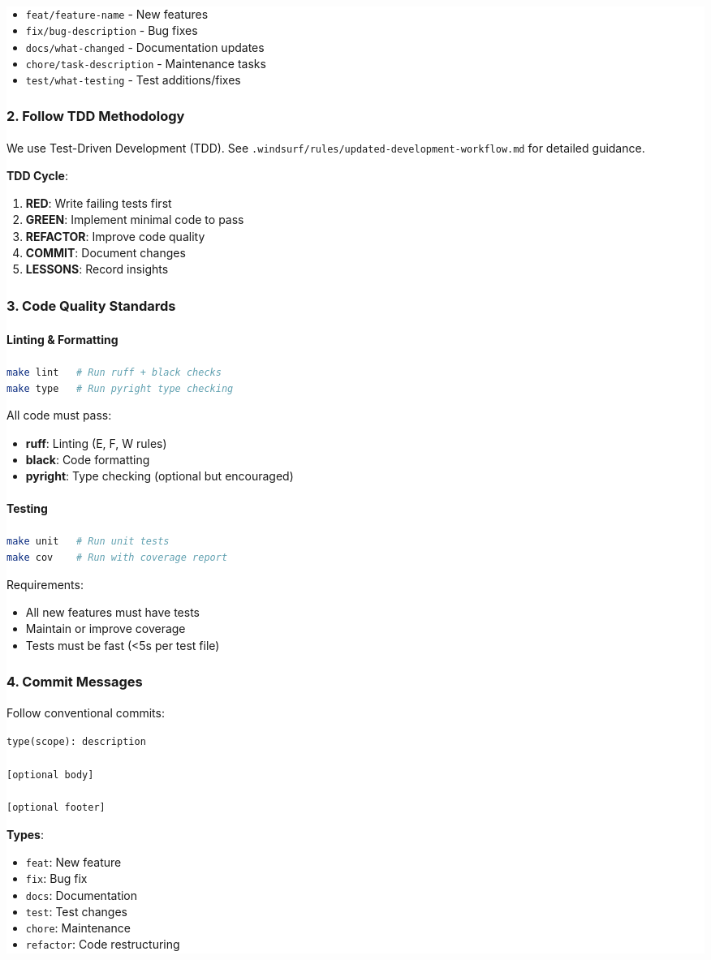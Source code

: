 - `feat/feature-name` - New features
- `fix/bug-description` - Bug fixes
- `docs/what-changed` - Documentation updates
- `chore/task-description` - Maintenance tasks
- `test/what-testing` - Test additions/fixes

### 2. Follow TDD Methodology

We use Test-Driven Development (TDD). See `.windsurf/rules/updated-development-workflow.md` for detailed guidance.

**TDD Cycle**:
1. **RED**: Write failing tests first
2. **GREEN**: Implement minimal code to pass
3. **REFACTOR**: Improve code quality
4. **COMMIT**: Document changes
5. **LESSONS**: Record insights

### 3. Code Quality Standards

#### Linting & Formatting
```bash
make lint   # Run ruff + black checks
make type   # Run pyright type checking
```

All code must pass:
- **ruff**: Linting (E, F, W rules)
- **black**: Code formatting
- **pyright**: Type checking (optional but encouraged)

#### Testing
```bash
make unit   # Run unit tests
make cov    # Run with coverage report
```

Requirements:
- All new features must have tests
- Maintain or improve coverage
- Tests must be fast (<5s per test file)

### 4. Commit Messages

Follow conventional commits:

```
type(scope): description

[optional body]

[optional footer]
```

**Types**:
- `feat`: New feature
- `fix`: Bug fix
- `docs`: Documentation
- `test`: Test changes
- `chore`: Maintenance
- `refactor`: Code restructuring
